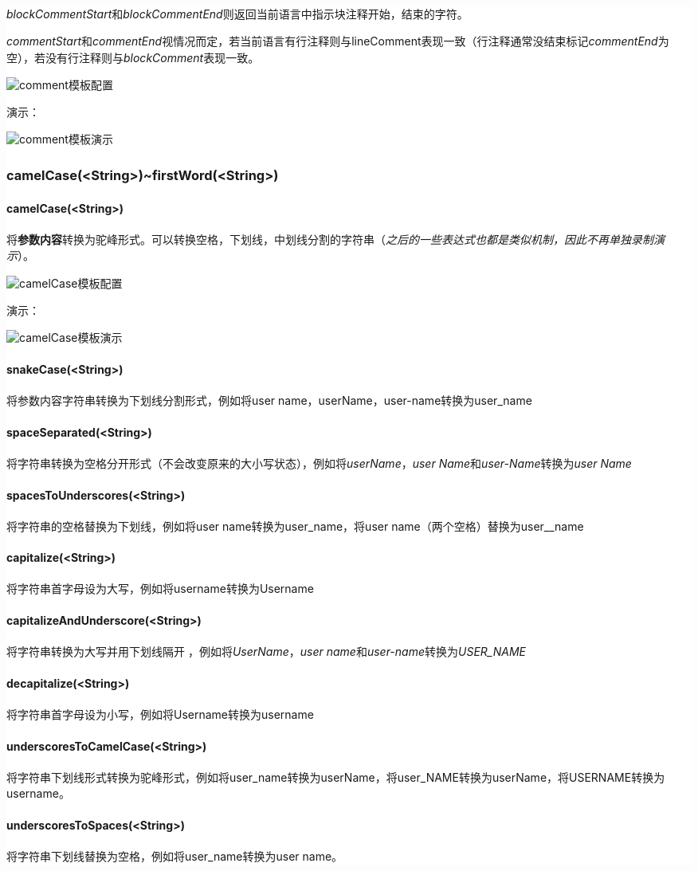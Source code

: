 *blockCommentStart*和*blockCommentEnd*则返回当前语言中指示块注释开始，结束的字符。

*commentStart*和*commentEnd*视情况而定，若当前语言有行注释则与lineComment表现一致（行注释通常没结束标记*commentEnd*为空），若没有行注释则与*blockComment*表现一致。

![comment模板配置](https://gitee.com/gonghs/image/raw/master/img/20200606010034.png)

演示：

![comment模板演示](https://gitee.com/gonghs/image/raw/master/img/20200606010605.gif)



### camelCase(\<String\>)~firstWord(\<String\>)

#### camelCase(\<String\>)

将**参数内容**转换为驼峰形式。可以转换空格，下划线，中划线分割的字符串（*之后的一些表达式也都是类似机制，因此不再单独录制演示*）。

![camelCase模板配置](https://gitee.com/gonghs/image/raw/master/img/20200606184836.png)

演示：

![camelCase模板演示](https://gitee.com/gonghs/image/raw/master/img/20200606185330.gif)

#### snakeCase(\<String\>)

将参数内容字符串转换为下划线分割形式，例如将user name，userName，user-name转换为user_name

#### spaceSeparated(\<String\>)

将字符串转换为空格分开形式（不会改变原来的大小写状态），例如将*userName*，*user Name*和*user-Name*转换为*user Name*

#### spacesToUnderscores(\<String\>)

将字符串的空格替换为下划线，例如将user name转换为user_name，将user  name（两个空格）替换为user__name

#### capitalize(\<String\>)

将字符串首字母设为大写，例如将username转换为Username

#### capitalizeAndUnderscore(\<String\>)

将字符串转换为大写并用下划线隔开 ，例如将*UserName*，*user name*和*user-name*转换为*USER_NAME*

#### decapitalize(\<String\>)

将字符串首字母设为小写，例如将Username转换为username

#### underscoresToCamelCase(\<String\>)

将字符串下划线形式转换为驼峰形式，例如将user_name转换为userName，将user_NAME转换为userName，将USERNAME转换为username。

#### underscoresToSpaces(\<String\>)

将字符串下划线替换为空格，例如将user_name转换为user name。
